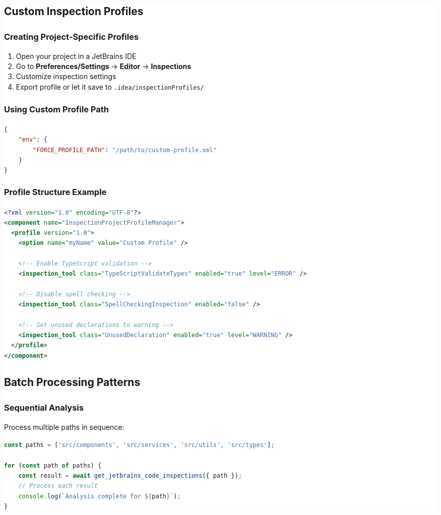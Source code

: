 ## Custom Inspection Profiles

### Creating Project-Specific Profiles

1. Open your project in a JetBrains IDE
2. Go to **Preferences/Settings** → **Editor** → **Inspections**
3. Customize inspection settings
4. Export profile or let it save to `.idea/inspectionProfiles/`

### Using Custom Profile Path

```json
{
    "env": {
        "FORCE_PROFILE_PATH": "/path/to/custom-profile.xml"
    }
}
```

### Profile Structure Example

```xml
<?xml version="1.0" encoding="UTF-8"?>
<component name="InspectionProjectProfileManager">
  <profile version="1.0">
    <option name="myName" value="Custom Profile" />

    <!-- Enable TypeScript validation -->
    <inspection_tool class="TypeScriptValidateTypes" enabled="true" level="ERROR" />

    <!-- Disable spell checking -->
    <inspection_tool class="SpellCheckingInspection" enabled="false" />

    <!-- Set unused declarations to warning -->
    <inspection_tool class="UnusedDeclaration" enabled="true" level="WARNING" />
  </profile>
</component>
```

## Batch Processing Patterns

### Sequential Analysis

Process multiple paths in sequence:

```javascript
const paths = ['src/components', 'src/services', 'src/utils', 'src/types'];

for (const path of paths) {
    const result = await get_jetbrains_code_inspections({ path });
    // Process each result
    console.log(`Analysis complete for ${path}`);
}
```
